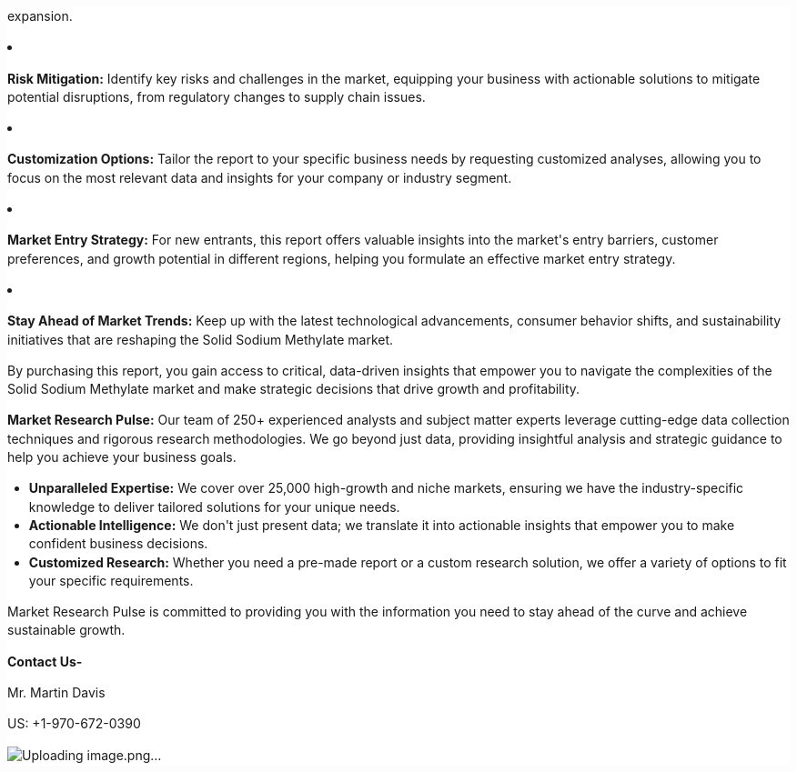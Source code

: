 expansion.</p></li><li><p><strong>Risk Mitigation:</strong> Identify key risks and challenges in the market, equipping your business with actionable solutions to mitigate potential disruptions, from regulatory changes to supply chain issues.</p></li><li><p><strong>Customization Options:</strong> Tailor the report to your specific business needs by requesting customized analyses, allowing you to focus on the most relevant data and insights for your company or industry segment.</p></li><li><p><strong>Market Entry Strategy:</strong> For new entrants, this report offers valuable insights into the market's entry barriers, customer preferences, and growth potential in different regions, helping you formulate an effective market entry strategy.</p></li><li><p><strong>Stay Ahead of Market Trends:</strong> Keep up with the latest technological advancements, consumer behavior shifts, and sustainability initiatives that are reshaping the Solid Sodium Methylate market.</p></li></ol><p>By purchasing this report, you gain access to critical, data-driven insights that empower you to navigate the complexities of the Solid Sodium Methylate market and make strategic decisions that drive growth and profitability.</p><p><strong>Market Research Pulse:</strong>&nbsp;Our team of 250+ experienced analysts and subject matter experts leverage cutting-edge data collection techniques and rigorous research methodologies. We go beyond just data, providing insightful analysis and strategic guidance to help you achieve your business goals.</p><ul><li><strong>Unparalleled Expertise:</strong>&nbsp;We cover over 25,000 high-growth and niche markets, ensuring we have the industry-specific knowledge to deliver tailored solutions for your unique needs.</li><li><strong>Actionable Intelligence:</strong>&nbsp;We don't just present data; we translate it into actionable insights that empower you to make confident business decisions.</li><li><strong>Customized Research:</strong>&nbsp;Whether you need a pre-made report or a custom research solution, we offer a variety of options to fit your specific requirements.</li></ul><p>Market Research Pulse is committed to providing you with the information you need to stay ahead of the curve and achieve sustainable growth.</p><p><strong>Contact Us-</strong></p><p>Mr. Martin Davis</p><p>US: +1-970-672-0390</p>
![Uploading image.png…]()
